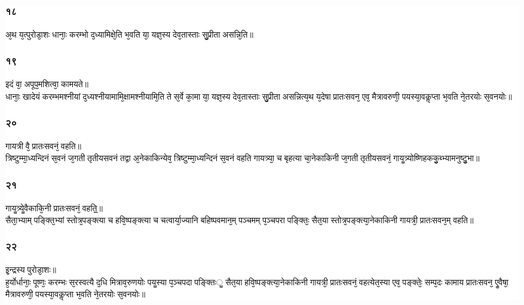 ### १८
अ᳘थ य᳘त्पुरोडा᳘शः धानाः᳘ करम्भो द᳘ध्यामिक्षे᳘ति भ᳘वति या᳘ यज्ञ᳘स्य देव᳘तास्ताः सु᳘प्रीता असन्नि᳘ति॥  
### १९
इदं वा᳘ अपूप᳘मशित्वा᳘ कामयते॥  
धानाः᳘ खादेयं करम्भमश्नीयां द᳘ध्यश्नीयामामि᳘क्षामश्नीयामि᳘ति ते स᳘र्वे का᳘मा या᳘ यज्ञ᳘स्य देव᳘तास्ताः सु᳘प्रीता असन्नित्य᳘थ य᳘देषा प्रातःसवन᳘ एव᳘ मैत्रावरुणी᳘ पयस्या᳘वकॢप्ता भ᳘वति ने᳘तरयोः स᳘वनयोः॥  
### २०
गायत्री वै᳘ प्रातःसवनं᳘ वहति॥  
त्रिष्टुम्मा᳘ध्यन्दिनं स᳘वनं ज᳘गती तृतीयसवनं तद्वा अ᳘नेकाकिन्येव᳘ त्रिष्टुम्मा᳘ध्यन्दिनं स᳘वनं वहति गायत्र्या᳘ च बृहत्या चा᳘नेकाकिनी ज᳘गती तृतीयसवनं᳘ गायॗत्र्योष्णिहककु᳘ब्भ्यामनुष्टु᳘भा॥  
### २१
गायॗत्र्येॗवैकाकि᳘नी प्रातःसवनं᳘ वहति᳟᳟॥  
सैता᳘भ्याम् पङ्क्ति᳘भ्यां स्तोत्र᳘पङ्क्त्या च हवि᳘ष्पङ्क्त्या च चत्वार्या᳘ज्यानि बहिष्पवमान᳘म् पञ्चमम् प᳘ञ्चपरा पङ्क्तिः᳘ सैत᳘या स्तोत्र᳘पङ्क्त्या᳘नेकाकिनी गायत्री᳘ प्रातःसवन᳘म् वहति॥  
### २२
इ᳘न्द्रस्य पुरोडा᳘शः॥  
ह᳘र्योर्धानाः᳘ पूष्णः᳘ करम्भः स᳘रस्वत्यै द᳘धि मित्राव᳘रुणयोः पयॗस्या प᳘ञ्चपदा पङ्क्तिःॗ सैत᳘या हवि᳘ष्पङ्क्त्या᳘नेकाकिनी गायत्री᳘ प्रातःसवनं᳘ वहत्येत᳘स्या एव᳘ पङ्क्तेः᳘ सम्प᳘दः कामाय प्रातःसवन᳘ एॗवैषा᳘ मैत्रावरुणी᳘ पयस्या᳘वकॢप्ता भ᳘वति ने᳘तरयोः स᳘वनयोः॥  